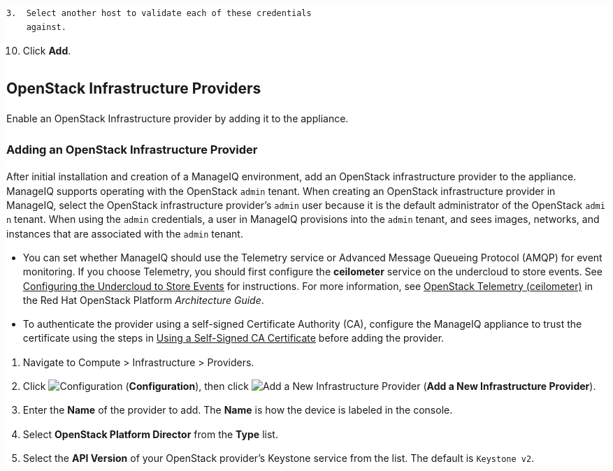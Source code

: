     3.  Select another host to validate each of these credentials
        against.

10. Click **Add**.

## OpenStack Infrastructure Providers

Enable an OpenStack Infrastructure provider by adding it to the
appliance.

### Adding an OpenStack Infrastructure Provider

After initial installation and creation of a ManageIQ environment, add
an OpenStack infrastructure provider to the appliance. ManageIQ supports
operating with the OpenStack `admin` tenant. When creating an OpenStack
infrastructure provider in ManageIQ, select the OpenStack infrastructure
provider’s `admin` user because it is the default administrator of the
OpenStack `admin` tenant. When using the `admin` credentials, a user in
ManageIQ provisions into the `admin` tenant, and sees images, networks,
and instances that are associated with the `admin` tenant.

<div class="note">

  - You can set whether ManageIQ should use the Telemetry service or
    Advanced Message Queueing Protocol (AMQP) for event monitoring. If
    you choose Telemetry, you should first configure the **ceilometer**
    service on the undercloud to store events. See [Configuring the
    Undercloud to Store Events](#openstack-events-uc) for instructions.
    For more information, see [OpenStack Telemetry
    (ceilometer)](https://access.redhat.com/documentation/en-us/red_hat_openstack_platform/11/html-single/architecture_guide/#comp-telemetry)
    in the Red Hat OpenStack Platform *Architecture Guide*.

  - To authenticate the provider using a self-signed Certificate
    Authority (CA), configure the ManageIQ appliance to trust the
    certificate using the steps in [Using a Self-Signed CA
    Certificate](#app-self_signed_CA) before adding the provider.

</div>

1.  Navigate to <span class="menuchoice">Compute \> Infrastructure \>
    Providers</span>.

2.  Click ![Configuration](images/1847.png) (**Configuration**), then
    click ![Add a New Infrastructure Provider](images/1862.png) (**Add a
    New Infrastructure Provider**).

3.  Enter the **Name** of the provider to add. The **Name** is how the
    device is labeled in the console.

4.  Select **OpenStack Platform Director** from the **Type** list.

5.  Select the **API Version** of your OpenStack provider’s Keystone
    service from the list. The default is `Keystone v2`.
    
    <div class="note">
    